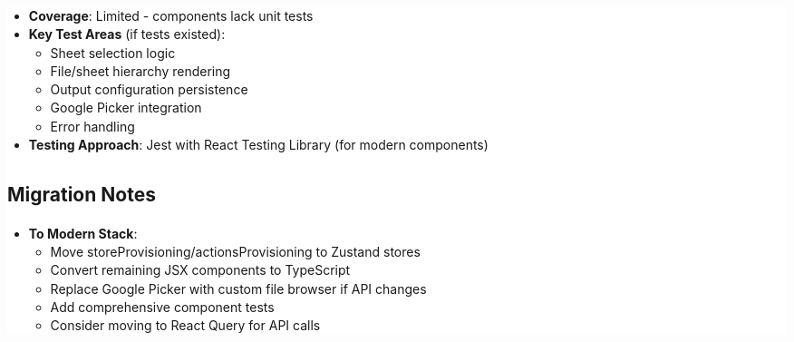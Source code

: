 - **Coverage**: Limited - components lack unit tests
- **Key Test Areas** (if tests existed):
  - Sheet selection logic
  - File/sheet hierarchy rendering
  - Output configuration persistence
  - Google Picker integration
  - Error handling
- **Testing Approach**: Jest with React Testing Library (for modern components)

## Migration Notes

- **To Modern Stack**:
  - Move storeProvisioning/actionsProvisioning to Zustand stores
  - Convert remaining JSX components to TypeScript
  - Replace Google Picker with custom file browser if API changes
  - Add comprehensive component tests
  - Consider moving to React Query for API calls
